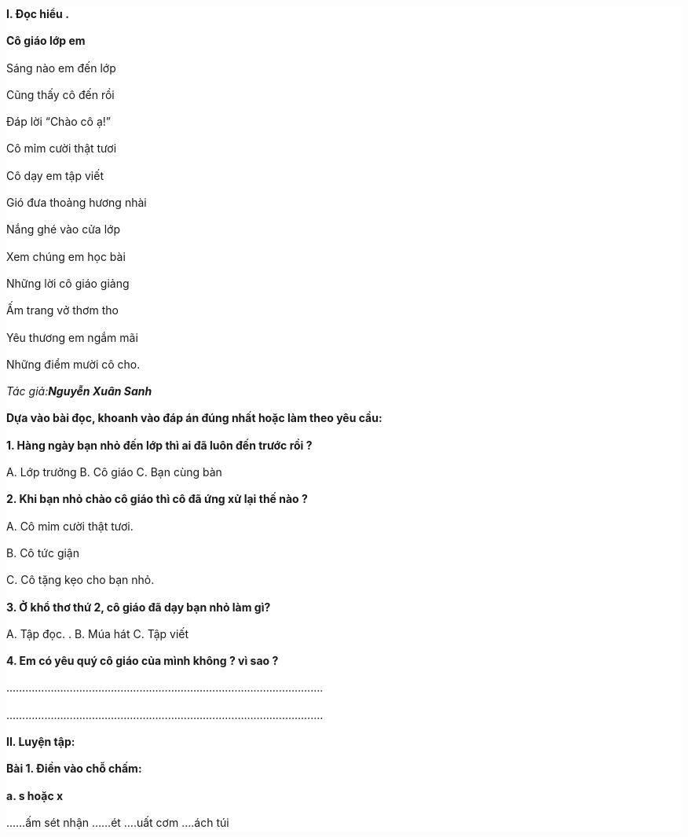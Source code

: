 **I. Đọc hiểu .**

**Cô giáo lớp em**

Sáng nào em đến lớp

Cũng thấy cô đến rồi

Đáp lời “Chào cô ạ!”

Cô mỉm cười thật tươi

  


Cô dạy em tập viết

Gió đưa thoảng hương nhài

Nắng ghé vào cửa lớp

Xem chúng em học bài

  


Những lời cô giáo giảng

Ấm trang vở thơm tho

Yêu thương em ngắm mãi

Những điểm mười cô cho.

_Tác giả:**Nguyễn Xuân Sanh**_

**Dựa vào bài đọc, khoanh vào đáp án đúng nhất hoặc làm theo yêu cầu:**

**1\. Hàng ngày bạn nhỏ đến lớp thì ai đã luôn đến trước rồi ?**

A. Lớp trưởng B. Cô giáo C. Bạn cùng bàn

**2\. Khi bạn nhỏ chào cô giáo thì cô đã ứng xử lại thế nào ?**

A. Cô mỉm cười thật tươi. 

B. Cô tức giận

C. Cô tặng kẹo cho bạn nhỏ.

**3\. Ở khổ thơ thứ 2, cô giáo đã dạy bạn nhỏ làm gì?**

A. Tập đọc. . B. Múa hát C. Tập viết

**4\. Em có yêu quý cô giáo của mình không ? vì sao ?**

……………………………………………………………………………………….

……………………………………………………………………………………….

**II. Luyện tập:**

**Bài 1. Điền vào chỗ chấm:**

**a. s hoặc x**

……ấm sét nhận ……ét ….uất cơm ….ách túi
